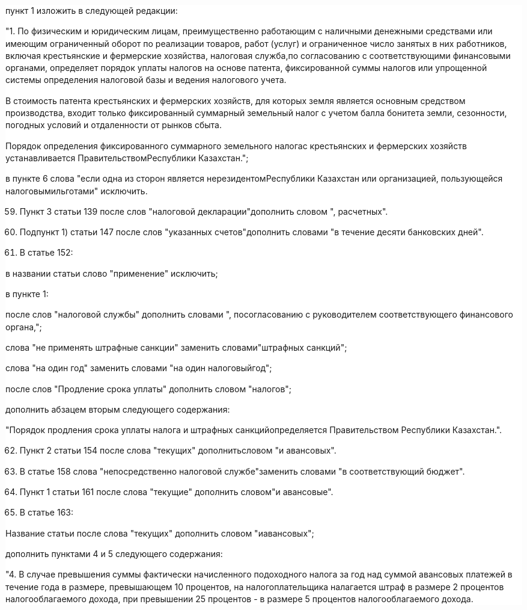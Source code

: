пункт 1 изложить в следующей редакции:

"1. По физическим и юридическим лицам, преимущественно работающим с наличными денежными средствами или имеющим ограниченный оборот по реализации товаров, работ (услуг) и ограниченное число занятых в них работников, включая крестьянские и фермерские хозяйства, налоговая служба,по согласованию с соответствующими финансовыми органами, определяет порядок уплаты налогов на основе патента, фиксированной суммы налогов или упрощенной системы определения налоговой базы и ведения налогового учета.

В стоимость патента крестьянских и фермерских хозяйств, для которых земля является основным средством производства, входит только фиксированный суммарный земельный налог с учетом балла бонитета земли, сезонности, погодных условий и отдаленности от рынков сбыта.

Порядок определения фиксированного суммарного земельного налогас крестьянских и фермерских хозяйств устанавливается ПравительствомРеспублики Казахстан.";

в пункте 6 слова "если одна из сторон является нерезидентомРеспублики Казахстан или организацией, пользующейся налоговымильготами" исключить.

59. Пункт 3 статьи 139 после слов "налоговой декларации"дополнить словом ", расчетных".

60. Подпункт 1) статьи 147 после слов "указанных счетов"дополнить словами "в течение десяти банковских дней".

61. В статье 152:

в названии статьи слово "применение" исключить;

в пункте 1:

после слов "налоговой службы" дополнить словами ", посогласованию с руководителем соответствующего финансового органа,";

слова "не применять штрафные санкции" заменить словами"штрафных санкций";

слова "на один год" заменить словами "на один налоговыйгод";

после слов "Продление срока уплаты" дополнить словом "налогов";

дополнить абзацем вторым следующего содержания:

"Порядок продления срока уплаты налога и штрафных санкцийопределяется Правительством Республики Казахстан.".

62. Пункт 2 статьи 154 после слова "текущих" дополнитьсловом "и авансовых".

63. В статье 158 слова "непосредственно налоговой службе"заменить словами "в соответствующий бюджет".

64. Пункт 1 статьи 161 после слова "текущие" дополнить словом"и авансовые".

65. В статье 163:

Название статьи после слова "текущих" дополнить словом "иавансовых";

дополнить пунктами 4 и 5 следующего содержания:

"4. В случае превышения суммы фактически начисленного подоходного налога за год над суммой авансовых платежей в течение года в размере, превышающем 10 процентов, на налогоплательщика налагается штраф в размере 2 процентов налогооблагаемого дохода, при превышении 25 процентов - в размере 5 процентов налогооблагаемого дохода.
